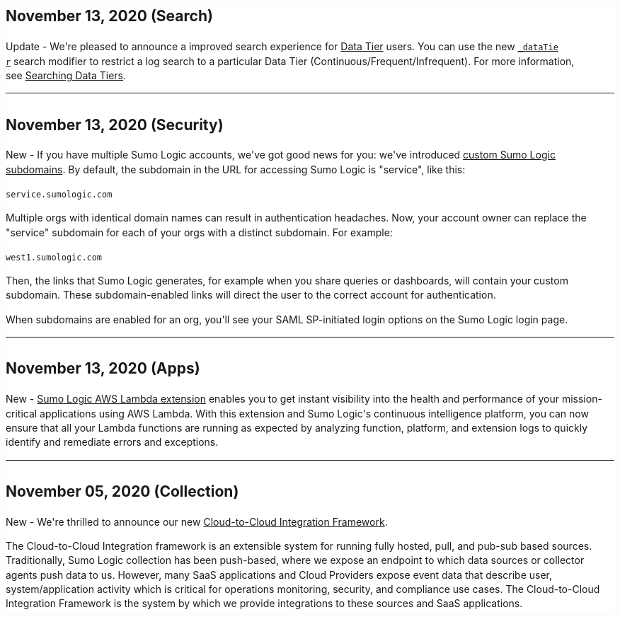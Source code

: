 ## November 13, 2020 (Search)

Update - We're pleased to announce a improved search experience for [Data Tier](/docs/manage/partitions-data-tiers/data-tiers) users. You can use the new [`_dataTier`](/docs/manage/partitions-data-tiers/searching-data-tiers) search modifier to restrict a log search to a particular Data Tier (Continuous/Frequent/Infrequent). For more information, see [Searching Data Tiers](/docs/manage/partitions-data-tiers/searching-data-tiers). 

---
## November 13, 2020 (Security)

New - If you have multiple Sumo Logic accounts, we've got good news for you: we've introduced [custom Sumo Logic subdomains](/docs/manage/manage-subscription/manage-org-settings). By default, the subdomain in the URL for accessing Sumo Logic is "service", like this:

`service.sumologic.com`

Multiple orgs with identical domain names can result in authentication headaches. Now, your account owner can replace the "service" subdomain for each of your orgs with a distinct subdomain. For example:

`west1.sumologic.com`

Then, the links that Sumo Logic generates, for example when you share queries or dashboards, will contain your custom subdomain. These subdomain-enabled links will direct the user to the correct account for authentication.  

When subdomains are enabled for an org, you'll see your SAML SP-initiated login options on the Sumo Logic login page.

---
## November 13, 2020 (Apps)

New - [Sumo Logic AWS Lambda extension](/docs/send-data/collect-from-other-data-sources/collect-aws-lambda-logs-extension) enables you to get instant visibility into the health and performance of your mission-critical applications using AWS Lambda. With this extension and Sumo Logic's continuous intelligence platform, you can now ensure that all your Lambda functions are running as expected by analyzing function, platform, and extension logs to quickly identify and remediate errors and exceptions.

---
## November 05, 2020 (Collection)

New - We're thrilled to announce our new [Cloud-to-Cloud Integration Framework](/docs/send-data/hosted-collectors/cloud-to-cloud-integration-framework).

The Cloud-to-Cloud Integration framework is an extensible system for running fully hosted, pull, and pub-sub based sources. Traditionally, Sumo Logic collection has been push-based, where we expose an endpoint to which data sources or collector agents push data to us. However, many SaaS applications and Cloud Providers expose event data that describe user, system/application activity which is critical for operations monitoring, security, and compliance use cases. The Cloud-to-Cloud Integration Framework is the system by which we provide integrations to these sources and SaaS applications.
